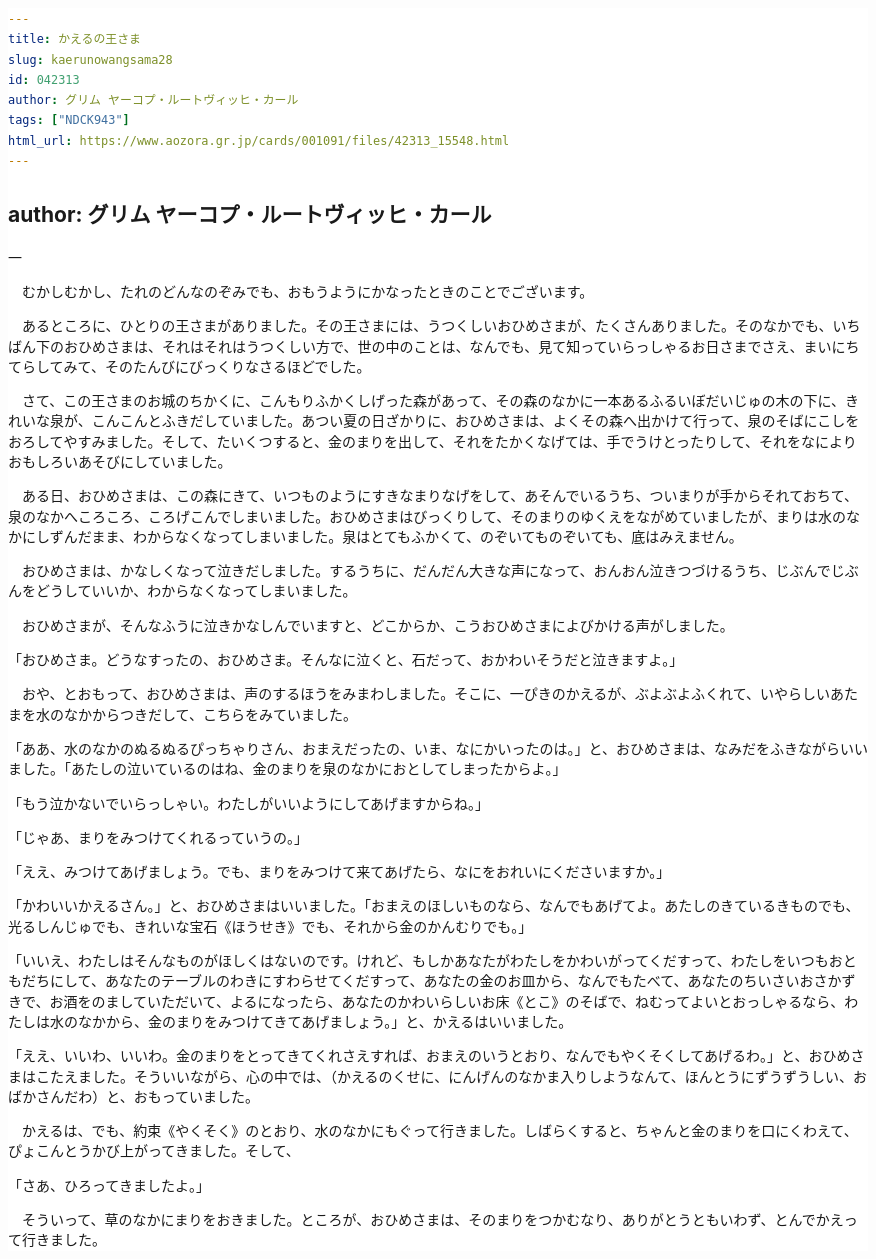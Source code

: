 ```yaml
---
title: かえるの王さま
slug: kaerunowangsama28
id: 042313
author: グリム ヤーコプ・ルートヴィッヒ・カール
tags: ["NDCK943"]
html_url: https://www.aozora.gr.jp/cards/001091/files/42313_15548.html
---
```


## author: グリム ヤーコプ・ルートヴィッヒ・カール

一



　むかしむかし、たれのどんなのぞみでも、おもうようにかなったときのことでございます。

　あるところに、ひとりの王さまがありました。その王さまには、うつくしいおひめさまが、たくさんありました。そのなかでも、いちばん下のおひめさまは、それはそれはうつくしい方で、世の中のことは、なんでも、見て知っていらっしゃるお日さまでさえ、まいにちてらしてみて、そのたんびにびっくりなさるほどでした。

　さて、この王さまのお城のちかくに、こんもりふかくしげった森があって、その森のなかに一本あるふるいぼだいじゅの木の下に、きれいな泉が、こんこんとふきだしていました。あつい夏の日ざかりに、おひめさまは、よくその森へ出かけて行って、泉のそばにこしをおろしてやすみました。そして、たいくつすると、金のまりを出して、それをたかくなげては、手でうけとったりして、それをなによりおもしろいあそびにしていました。

　ある日、おひめさまは、この森にきて、いつものようにすきなまりなげをして、あそんでいるうち、ついまりが手からそれておちて、泉のなかへころころ、ころげこんでしまいました。おひめさまはびっくりして、そのまりのゆくえをながめていましたが、まりは水のなかにしずんだまま、わからなくなってしまいました。泉はとてもふかくて、のぞいてものぞいても、底はみえません。

　おひめさまは、かなしくなって泣きだしました。するうちに、だんだん大きな声になって、おんおん泣きつづけるうち、じぶんでじぶんをどうしていいか、わからなくなってしまいました。

　おひめさまが、そんなふうに泣きかなしんでいますと、どこからか、こうおひめさまによびかける声がしました。

「おひめさま。どうなすったの、おひめさま。そんなに泣くと、石だって、おかわいそうだと泣きますよ。」

　おや、とおもって、おひめさまは、声のするほうをみまわしました。そこに、一ぴきのかえるが、ぶよぶよふくれて、いやらしいあたまを水のなかからつきだして、こちらをみていました。

「ああ、水のなかのぬるぬるぴっちゃりさん、おまえだったの、いま、なにかいったのは。」と、おひめさまは、なみだをふきながらいいました。「あたしの泣いているのはね、金のまりを泉のなかにおとしてしまったからよ。」

「もう泣かないでいらっしゃい。わたしがいいようにしてあげますからね。」

「じゃあ、まりをみつけてくれるっていうの。」

「ええ、みつけてあげましょう。でも、まりをみつけて来てあげたら、なにをおれいにくださいますか。」

「かわいいかえるさん。」と、おひめさまはいいました。「おまえのほしいものなら、なんでもあげてよ。あたしのきているきものでも、光るしんじゅでも、きれいな宝石《ほうせき》でも、それから金のかんむりでも。」

「いいえ、わたしはそんなものがほしくはないのです。けれど、もしかあなたがわたしをかわいがってくだすって、わたしをいつもおともだちにして、あなたのテーブルのわきにすわらせてくだすって、あなたの金のお皿から、なんでもたべて、あなたのちいさいおさかずきで、お酒をのましていただいて、よるになったら、あなたのかわいらしいお床《とこ》のそばで、ねむってよいとおっしゃるなら、わたしは水のなかから、金のまりをみつけてきてあげましょう。」と、かえるはいいました。

「ええ、いいわ、いいわ。金のまりをとってきてくれさえすれば、おまえのいうとおり、なんでもやくそくしてあげるわ。」と、おひめさまはこたえました。そういいながら、心の中では、（かえるのくせに、にんげんのなかま入りしようなんて、ほんとうにずうずうしい、おばかさんだわ）と、おもっていました。

　かえるは、でも、約束《やくそく》のとおり、水のなかにもぐって行きました。しばらくすると、ちゃんと金のまりを口にくわえて、ぴょこんとうかび上がってきました。そして、

「さあ、ひろってきましたよ。」

　そういって、草のなかにまりをおきました。ところが、おひめさまは、そのまりをつかむなり、ありがとうともいわず、とんでかえって行きました。
